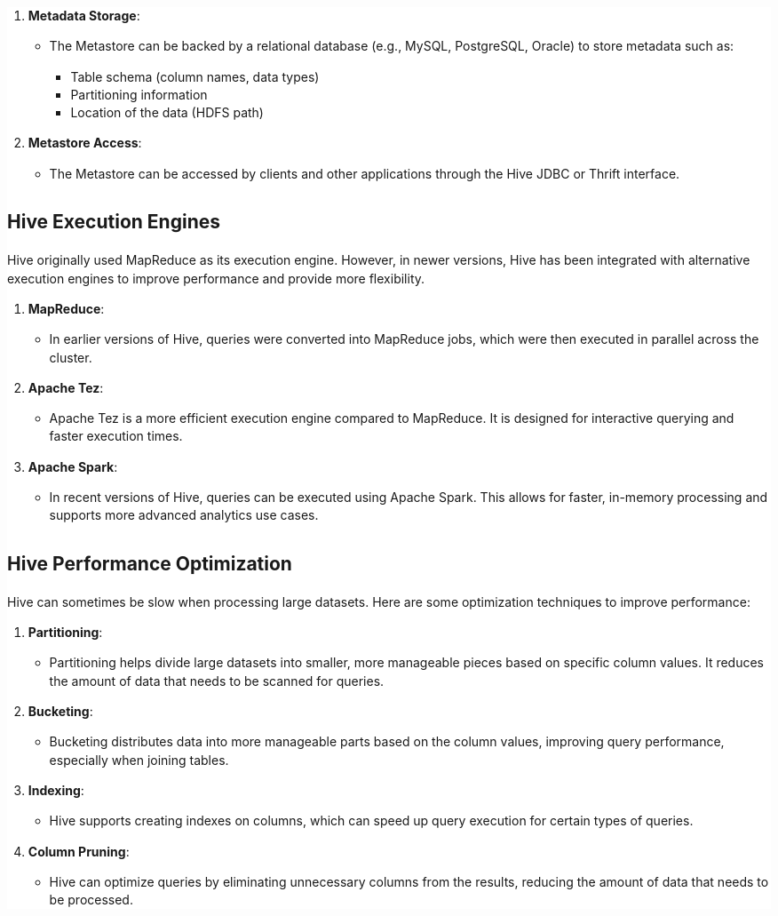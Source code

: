 1. **Metadata Storage**:

   * The Metastore can be backed by a relational database (e.g., MySQL, PostgreSQL, Oracle) to store metadata such as:

     * Table schema (column names, data types)
     * Partitioning information
     * Location of the data (HDFS path)

2. **Metastore Access**:

   * The Metastore can be accessed by clients and other applications through the Hive JDBC or Thrift interface.

## **Hive Execution Engines**

Hive originally used MapReduce as its execution engine. However, in newer versions, Hive has been integrated with alternative execution engines to improve performance and provide more flexibility.

1. **MapReduce**:

   * In earlier versions of Hive, queries were converted into MapReduce jobs, which were then executed in parallel across the cluster.

2. **Apache Tez**:

   * Apache Tez is a more efficient execution engine compared to MapReduce. It is designed for interactive querying and faster execution times.

3. **Apache Spark**:

   * In recent versions of Hive, queries can be executed using Apache Spark. This allows for faster, in-memory processing and supports more advanced analytics use cases.

## **Hive Performance Optimization**

Hive can sometimes be slow when processing large datasets. Here are some optimization techniques to improve performance:

1. **Partitioning**:

   * Partitioning helps divide large datasets into smaller, more manageable pieces based on specific column values. It reduces the amount of data that needs to be scanned for queries.

2. **Bucketing**:

   * Bucketing distributes data into more manageable parts based on the column values, improving query performance, especially when joining tables.

3. **Indexing**:

   * Hive supports creating indexes on columns, which can speed up query execution for certain types of queries.

4. **Column Pruning**:

   * Hive can optimize queries by eliminating unnecessary columns from the results, reducing the amount of data that needs to be processed.
